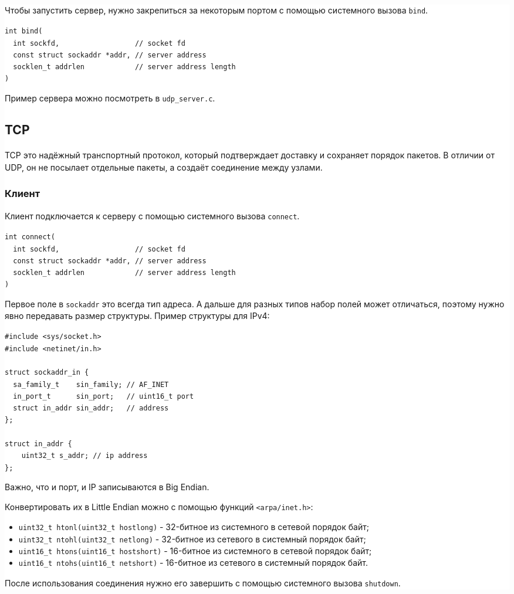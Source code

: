 Чтобы запустить сервер, нужно закрепиться за некоторым портом с помощью системного вызова `bind`.

```
int bind(
  int sockfd,                  // socket fd
  const struct sockaddr *addr, // server address
  socklen_t addrlen            // server address length
)
```

Пример сервера можно посмотреть в `udp_server.c`.

## TCP

TCP это надёжный транспортный протокол, который подтверждает доставку и сохраняет порядок пакетов. В отличии от UDP, он не посылает отдельные пакеты, а создаёт соединение между узлами.

### Клиент

Клиент подключается к серверу с помощью системного вызова `connect`. 

```
int connect(
  int sockfd,                  // socket fd
  const struct sockaddr *addr, // server address
  socklen_t addrlen            // server address length
)
```

Первое поле в `sockaddr` это всегда тип адреса. А дальше для разных типов набор полей может отличаться, поэтому нужно явно передавать размер структуры. Пример структуры для IPv4:

```
#include <sys/socket.h>
#include <netinet/in.h>

struct sockaddr_in {
  sa_family_t    sin_family; // AF_INET
  in_port_t      sin_port;   // uint16_t port
  struct in_addr sin_addr;   // address
};

struct in_addr {
    uint32_t s_addr; // ip address
};
```

Важно, что и порт, и IP записываются в Big Endian. 

Конвертировать их в Little Endian можно с помощью функций `<arpa/inet.h>`:
 * `uint32_t htonl(uint32_t hostlong)` - 32-битное из системного в сетевой порядок байт;
 * `uint32_t ntohl(uint32_t netlong)` - 32-битное из сетевого в системный порядок байт;
 * `uint16_t htons(uint16_t hostshort)` - 16-битное из системного в сетевой порядок байт;
 * `uint16_t ntohs(uint16_t netshort)` - 16-битное из сетевого в системный порядок байт.

После использования соединения нужно его завершить с помощью системного вызова `shutdown`.
